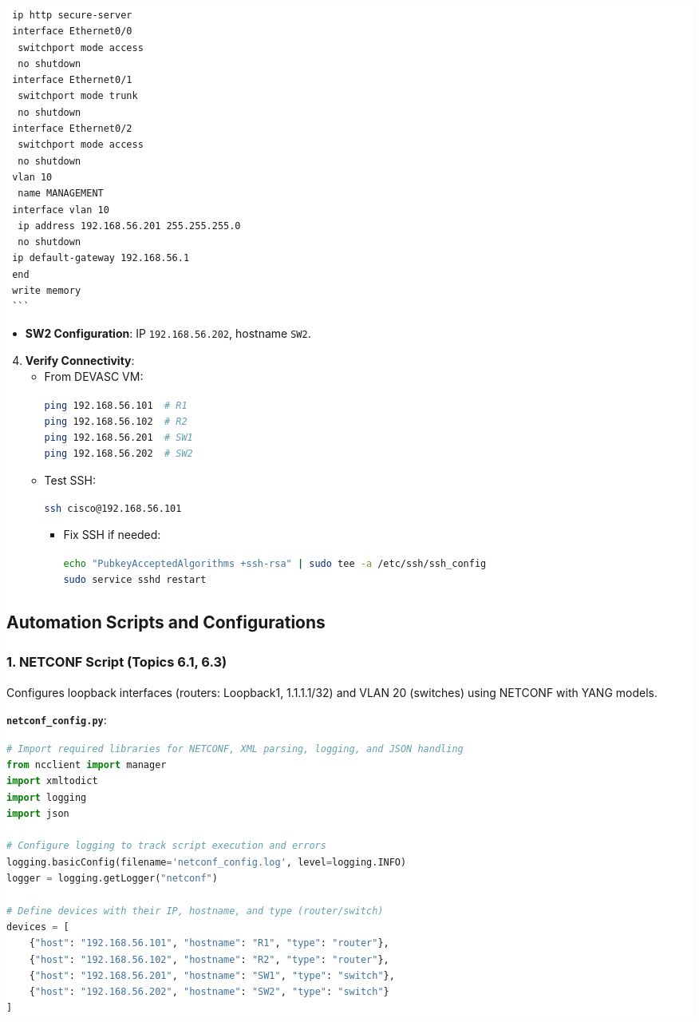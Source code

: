      ip http secure-server
     interface Ethernet0/0
      switchport mode access
      no shutdown
     interface Ethernet0/1
      switchport mode trunk
      no shutdown
     interface Ethernet0/2
      switchport mode access
      no shutdown
     vlan 10
      name MANAGEMENT
     interface vlan 10
      ip address 192.168.56.201 255.255.255.0
      no shutdown
     ip default-gateway 192.168.56.1
     end
     write memory
     ```
   - **SW2 Configuration**: IP `192.168.56.202`, hostname `SW2`.

4. **Verify Connectivity**:
   - From DEVASC VM:
     ```bash
     ping 192.168.56.101  # R1
     ping 192.168.56.102  # R2
     ping 192.168.56.201  # SW1
     ping 192.168.56.202  # SW2
     ```
   - Test SSH:
     ```bash
     ssh cisco@192.168.56.101
     ```
     - Fix SSH if needed:
       ```bash
       echo "PubkeyAcceptedAlgorithms +ssh-rsa" | sudo tee -a /etc/ssh/ssh_config
       sudo service sshd restart
       ```

## Automation Scripts and Configurations

### 1. NETCONF Script (Topics 6.1, 6.3)
Configures loopback interfaces (routers: Loopback1, 1.1.1.1/32) and VLAN 20 (switches) using NETCONF with YANG models.

**`netconf_config.py`**:
```python
# Import required libraries for NETCONF, XML parsing, logging, and JSON handling
from ncclient import manager
import xmltodict
import logging
import json

# Configure logging to track script execution and errors
logging.basicConfig(filename='netconf_config.log', level=logging.INFO)
logger = logging.getLogger("netconf")

# Define devices with their IP, hostname, and type (router/switch)
devices = [
    {"host": "192.168.56.101", "hostname": "R1", "type": "router"},
    {"host": "192.168.56.102", "hostname": "R2", "type": "router"},
    {"host": "192.168.56.201", "hostname": "SW1", "type": "switch"},
    {"host": "192.168.56.202", "hostname": "SW2", "type": "switch"}
]
```